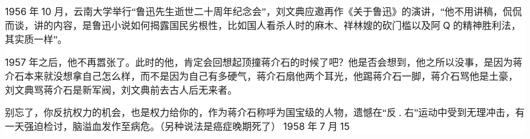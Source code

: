    <font size="3">
   </font>
  </o:p>
 </p>
 <p class="MsoNormal">
  <font size="3">
   1956
   <span lang="ZH-CN" style="font-family: 宋体;">
    年
   </span>
   10
   <span lang="ZH-CN" style="font-family: 宋体;">
    月，云南大学举行“鲁迅先生逝世二十周年纪念会”，刘文典应邀再作《关于鲁迅》的演讲，“他不用讲稿，侃侃而谈，讲的内容，是鲁迅小说如何揭露国民劣根性，比如国人看杀人时的麻木、祥林嫂的砍门槛以及阿
   </span>
   Q
   <span lang="ZH-CN" style="font-family: 宋体;">
    的精神胜利法，其实质一样”。
   </span>
   <o:p>
   </o:p>
  </font>
 </p>
 <p class="MsoNormal">
  <o:p>
   <font size="3">
   </font>
  </o:p>
 </p>
 <p class="MsoNormal">
  <font size="3">
   1957
   <span lang="ZH-CN" style="font-family: 宋体;">
    年之后，他不再嚣张了。此时的他，肯定会回想起顶撞蒋介石的时候了吧？他是否会想到，他之所以没事，是因为蒋介石本来就没想拿自己怎么样，而不是因为自己有多硬气，蒋介石扇他两个耳光，他踢蒋介石一脚，蒋介石骂他是土豪，刘文典骂蒋介石是新军阀，刘文典前去古人后无来者。
   </span>
   <o:p>
   </o:p>
  </font>
 </p>
 <p class="MsoNormal">
  <o:p>
   <font size="3">
   </font>
  </o:p>
 </p>
 <p class="MsoNormal">
  <font size="3">
   <span lang="ZH-CN" style="font-family: 宋体;">
    别忘了，你反抗权力的机会，也是权力给你的，作为蒋介石称呼为国宝级的人物，遗憾在“反
   </span>
   .
   <span lang="ZH-CN" style="font-family: 宋体;">
    右”运动中受到无理冲击，有一天强迫检讨，脑溢血发作至病危。（另种说法是癌症晚期死了）
   </span>
   1958
   <span lang="ZH-CN" style="font-family: 宋体;">
    年
   </span>
   7
   <span lang="ZH-CN" style="font-family: 宋体;">
    月
   </span>
   15
   <span lang="ZH-CN" style="font-family: 宋体;">